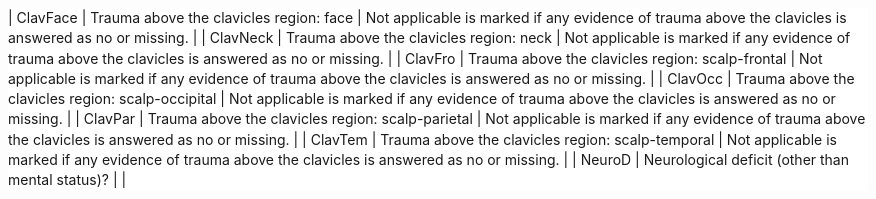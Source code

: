 | ClavFace           | Trauma above the clavicles region: face                                                                                                                                                                 | Not applicable is marked if any evidence of trauma above the clavicles is answered as no or missing.                                                                                                                                                                                                                                                                                                                                                                                                                                                                  |
| ClavNeck           | Trauma above the clavicles region: neck                                                                                                                                                                 | Not applicable is marked if any evidence of trauma above the clavicles is answered as no or missing.                                                                                                                                                                                                                                                                                                                                                                                                                                                                  |
| ClavFro            | Trauma above the clavicles region: scalp-frontal                                                                                                                                                        | Not applicable is marked if any evidence of trauma above the clavicles is answered as no or missing.                                                                                                                                                                                                                                                                                                                                                                                                                                                                  |
| ClavOcc            | Trauma above the clavicles region: scalp-occipital                                                                                                                                                      | Not applicable is marked if any evidence of trauma above the clavicles is answered as no or missing.                                                                                                                                                                                                                                                                                                                                                                                                                                                                  |
| ClavPar            | Trauma above the clavicles region: scalp-parietal                                                                                                                                                       | Not applicable is marked if any evidence of trauma above the clavicles is answered as no or missing.                                                                                                                                                                                                                                                                                                                                                                                                                                                                  |
| ClavTem            | Trauma above the clavicles region: scalp-temporal                                                                                                                                                       | Not applicable is marked if any evidence of trauma above the clavicles is answered as no or missing.                                                                                                                                                                                                                                                                                                                                                                                                                                                                  |
| NeuroD             | Neurological deficit (other than mental status)?                                                                                                                                                        |                                                                                                                                                                                                                                                                                                                                                                                                                                                                                                                                                                       |